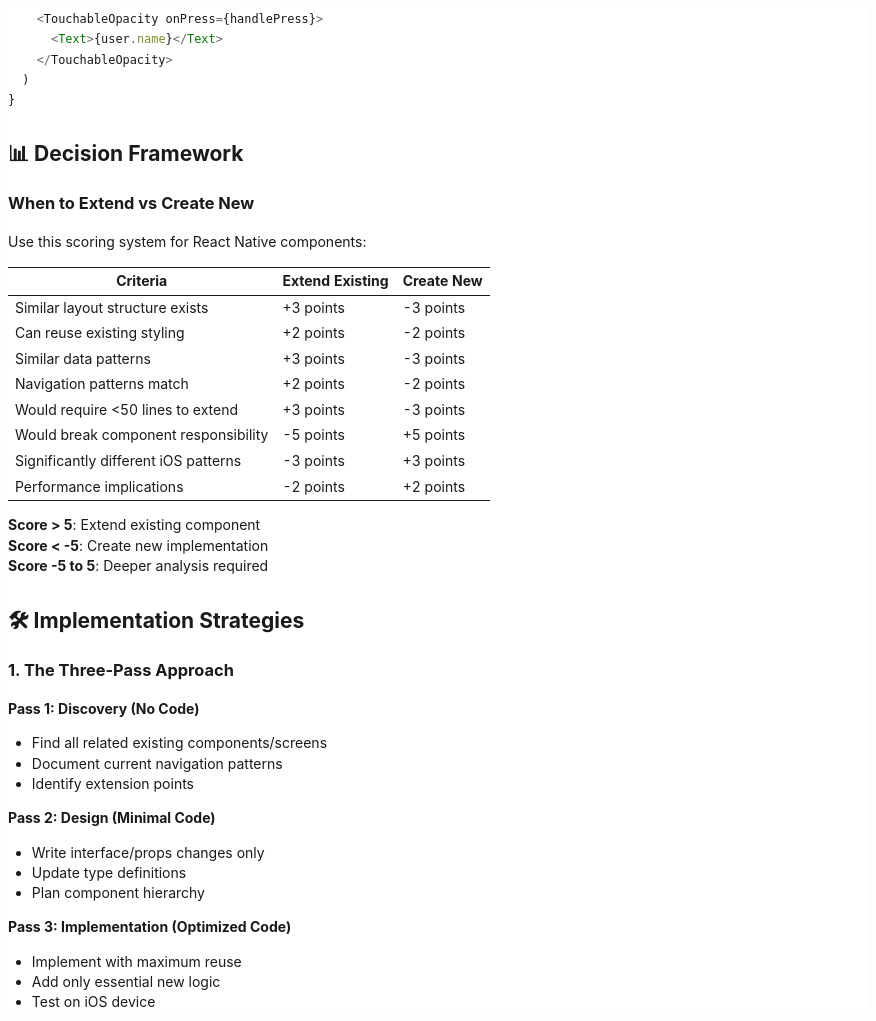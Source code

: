 ```typescript
    <TouchableOpacity onPress={handlePress}>
      <Text>{user.name}</Text>
    </TouchableOpacity>
  )
}
```

## 📊 Decision Framework

### When to Extend vs Create New

Use this scoring system for React Native components:

| Criteria                             | Extend Existing | Create New |
| ------------------------------------ | --------------- | ---------- |
| Similar layout structure exists      | +3 points       | -3 points  |
| Can reuse existing styling           | +2 points       | -2 points  |
| Similar data patterns                | +3 points       | -3 points  |
| Navigation patterns match            | +2 points       | -2 points  |
| Would require <50 lines to extend    | +3 points       | -3 points  |
| Would break component responsibility | -5 points       | +5 points  |
| Significantly different iOS patterns | -3 points       | +3 points  |
| Performance implications             | -2 points       | +2 points  |

**Score > 5**: Extend existing component  
**Score < -5**: Create new implementation  
**Score -5 to 5**: Deeper analysis required

## 🛠️ Implementation Strategies

### 1. The Three-Pass Approach

**Pass 1: Discovery (No Code)**

- Find all related existing components/screens
- Document current navigation patterns
- Identify extension points

**Pass 2: Design (Minimal Code)**

- Write interface/props changes only
- Update type definitions
- Plan component hierarchy

**Pass 3: Implementation (Optimized Code)**

- Implement with maximum reuse
- Add only essential new logic
- Test on iOS device
